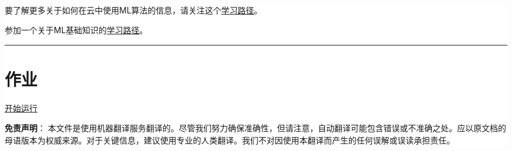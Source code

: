 要了解更多关于如何在云中使用ML算法的信息，请关注这个[学习路径](https://docs.microsoft.com/learn/paths/create-no-code-predictive-models-azure-machine-learning/?WT.mc_id=academic-77952-leestott)。

参加一个关于ML基础知识的[学习路径](https://docs.microsoft.com/learn/modules/introduction-to-machine-learning/?WT.mc_id=academic-77952-leestott)。

---
# 作业

[开始运行](assignment.md)

**免责声明**：
本文件是使用机器翻译服务翻译的。尽管我们努力确保准确性，但请注意，自动翻译可能包含错误或不准确之处。应以原文档的母语版本为权威来源。对于关键信息，建议使用专业的人类翻译。我们不对因使用本翻译而产生的任何误解或误读承担责任。